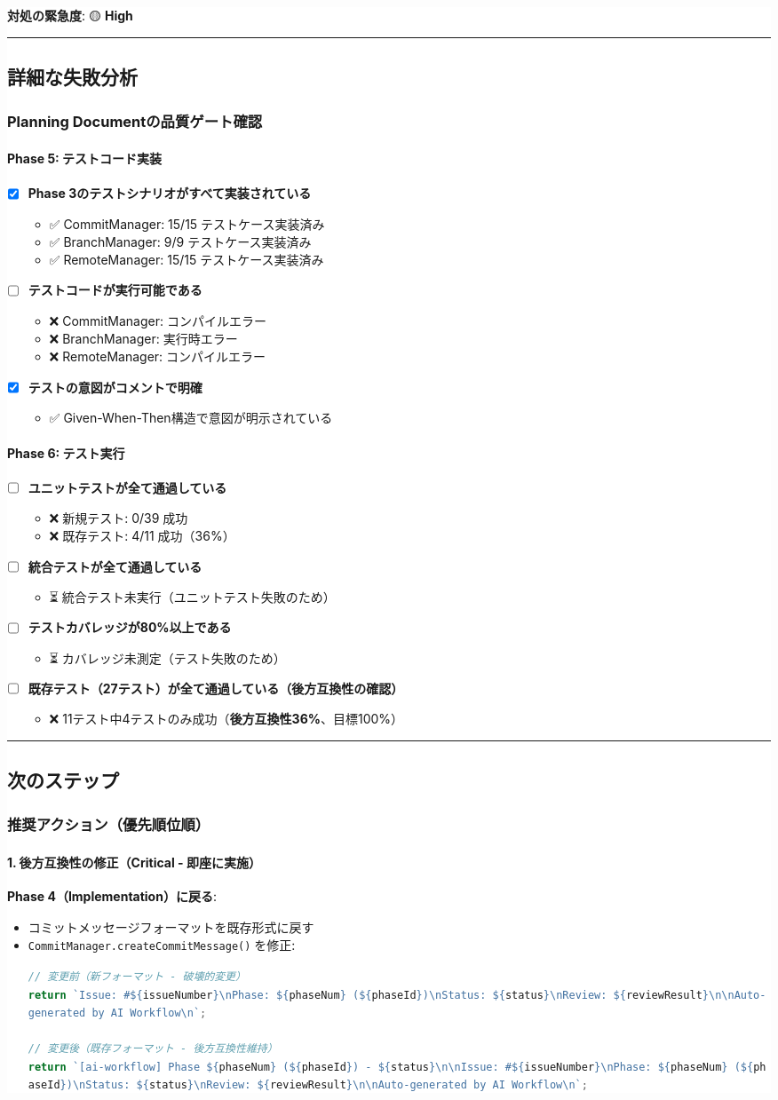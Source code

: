 **対処の緊急度**: 🟡 **High**

---

## 詳細な失敗分析

### Planning Documentの品質ゲート確認

#### Phase 5: テストコード実装
- [x] **Phase 3のテストシナリオがすべて実装されている**
  - ✅ CommitManager: 15/15 テストケース実装済み
  - ✅ BranchManager: 9/9 テストケース実装済み
  - ✅ RemoteManager: 15/15 テストケース実装済み

- [ ] **テストコードが実行可能である**
  - ❌ CommitManager: コンパイルエラー
  - ❌ BranchManager: 実行時エラー
  - ❌ RemoteManager: コンパイルエラー

- [x] **テストの意図がコメントで明確**
  - ✅ Given-When-Then構造で意図が明示されている

#### Phase 6: テスト実行
- [ ] **ユニットテストが全て通過している**
  - ❌ 新規テスト: 0/39 成功
  - ❌ 既存テスト: 4/11 成功（36%）

- [ ] **統合テストが全て通過している**
  - ⏳ 統合テスト未実行（ユニットテスト失敗のため）

- [ ] **テストカバレッジが80%以上である**
  - ⏳ カバレッジ未測定（テスト失敗のため）

- [ ] **既存テスト（27テスト）が全て通過している（後方互換性の確認）**
  - ❌ 11テスト中4テストのみ成功（**後方互換性36%**、目標100%）

---

## 次のステップ

### 推奨アクション（優先順位順）

#### 1. 後方互換性の修正（Critical - 即座に実施）

**Phase 4（Implementation）に戻る**:
- コミットメッセージフォーマットを既存形式に戻す
- `CommitManager.createCommitMessage()` を修正:
  ```typescript
  // 変更前（新フォーマット - 破壊的変更）
  return `Issue: #${issueNumber}\nPhase: ${phaseNum} (${phaseId})\nStatus: ${status}\nReview: ${reviewResult}\n\nAuto-generated by AI Workflow\n`;

  // 変更後（既存フォーマット - 後方互換性維持）
  return `[ai-workflow] Phase ${phaseNum} (${phaseId}) - ${status}\n\nIssue: #${issueNumber}\nPhase: ${phaseNum} (${phaseId})\nStatus: ${status}\nReview: ${reviewResult}\n\nAuto-generated by AI Workflow\n`;
  ```
